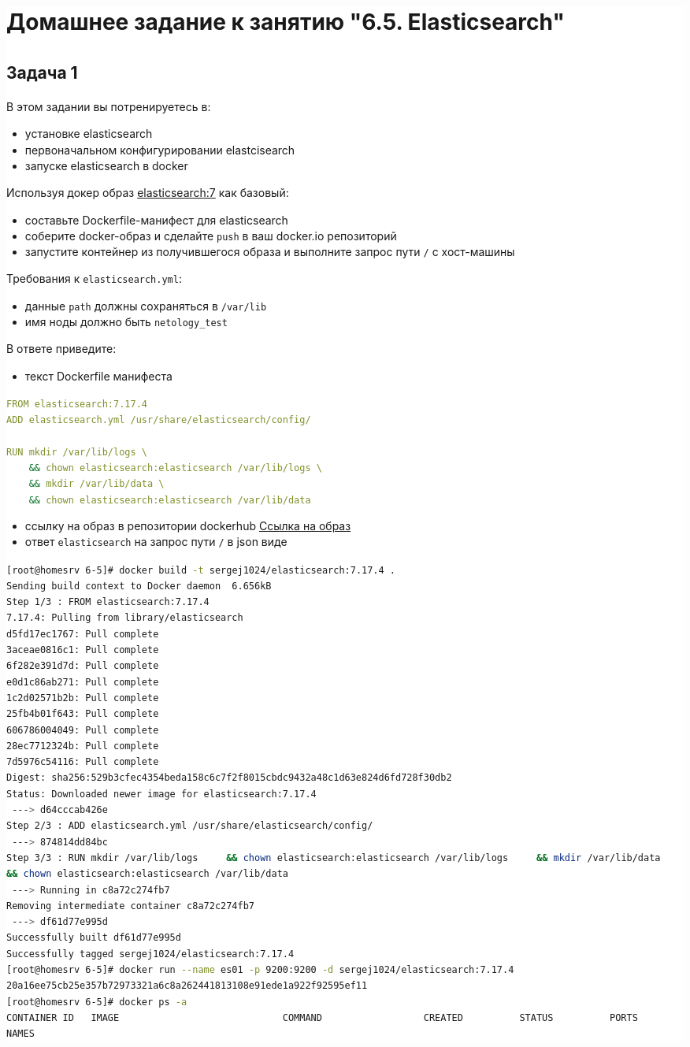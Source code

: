 # Домашнее задание к занятию "6.5. Elasticsearch"

## Задача 1

В этом задании вы потренируетесь в:
- установке elasticsearch
- первоначальном конфигурировании elastcisearch
- запуске elasticsearch в docker

Используя докер образ [elasticsearch:7](https://hub.docker.com/_/elasticsearch) как базовый:

- составьте Dockerfile-манифест для elasticsearch
- соберите docker-образ и сделайте `push` в ваш docker.io репозиторий
- запустите контейнер из получившегося образа и выполните запрос пути `/` c хост-машины

Требования к `elasticsearch.yml`:
- данные `path` должны сохраняться в `/var/lib`
- имя ноды должно быть `netology_test`

В ответе приведите:
- текст Dockerfile манифеста
```yml
FROM elasticsearch:7.17.4
ADD elasticsearch.yml /usr/share/elasticsearch/config/

RUN mkdir /var/lib/logs \
    && chown elasticsearch:elasticsearch /var/lib/logs \
    && mkdir /var/lib/data \
    && chown elasticsearch:elasticsearch /var/lib/data
```
- ссылку на образ в репозитории dockerhub
[Ссылка на образ](https://hub.docker.com/repository/docker/sergej1024/elasticsearch)
- ответ `elasticsearch` на запрос пути `/` в json виде
```bash
[root@homesrv 6-5]# docker build -t sergej1024/elasticsearch:7.17.4 .
Sending build context to Docker daemon  6.656kB
Step 1/3 : FROM elasticsearch:7.17.4
7.17.4: Pulling from library/elasticsearch
d5fd17ec1767: Pull complete
3aceae0816c1: Pull complete
6f282e391d7d: Pull complete
e0d1c86ab271: Pull complete
1c2d02571b2b: Pull complete
25fb4b01f643: Pull complete
606786004049: Pull complete
28ec7712324b: Pull complete
7d5976c54116: Pull complete
Digest: sha256:529b3cfec4354beda158c6c7f2f8015cbdc9432a48c1d63e824d6fd728f30db2
Status: Downloaded newer image for elasticsearch:7.17.4
 ---> d64cccab426e
Step 2/3 : ADD elasticsearch.yml /usr/share/elasticsearch/config/
 ---> 874814dd84bc
Step 3/3 : RUN mkdir /var/lib/logs     && chown elasticsearch:elasticsearch /var/lib/logs     && mkdir /var/lib/data     && chown elasticsearch:elasticsearch /var/lib/data
 ---> Running in c8a72c274fb7
Removing intermediate container c8a72c274fb7
 ---> df61d77e995d
Successfully built df61d77e995d
Successfully tagged sergej1024/elasticsearch:7.17.4
[root@homesrv 6-5]# docker run --name es01 -p 9200:9200 -d sergej1024/elasticsearch:7.17.4
20a16ee75cb25e357b72973321a6c8a262441813108e91ede1a922f92595ef11
[root@homesrv 6-5]# docker ps -a
CONTAINER ID   IMAGE                             COMMAND                  CREATED          STATUS          PORTS                                                 NAMES
```